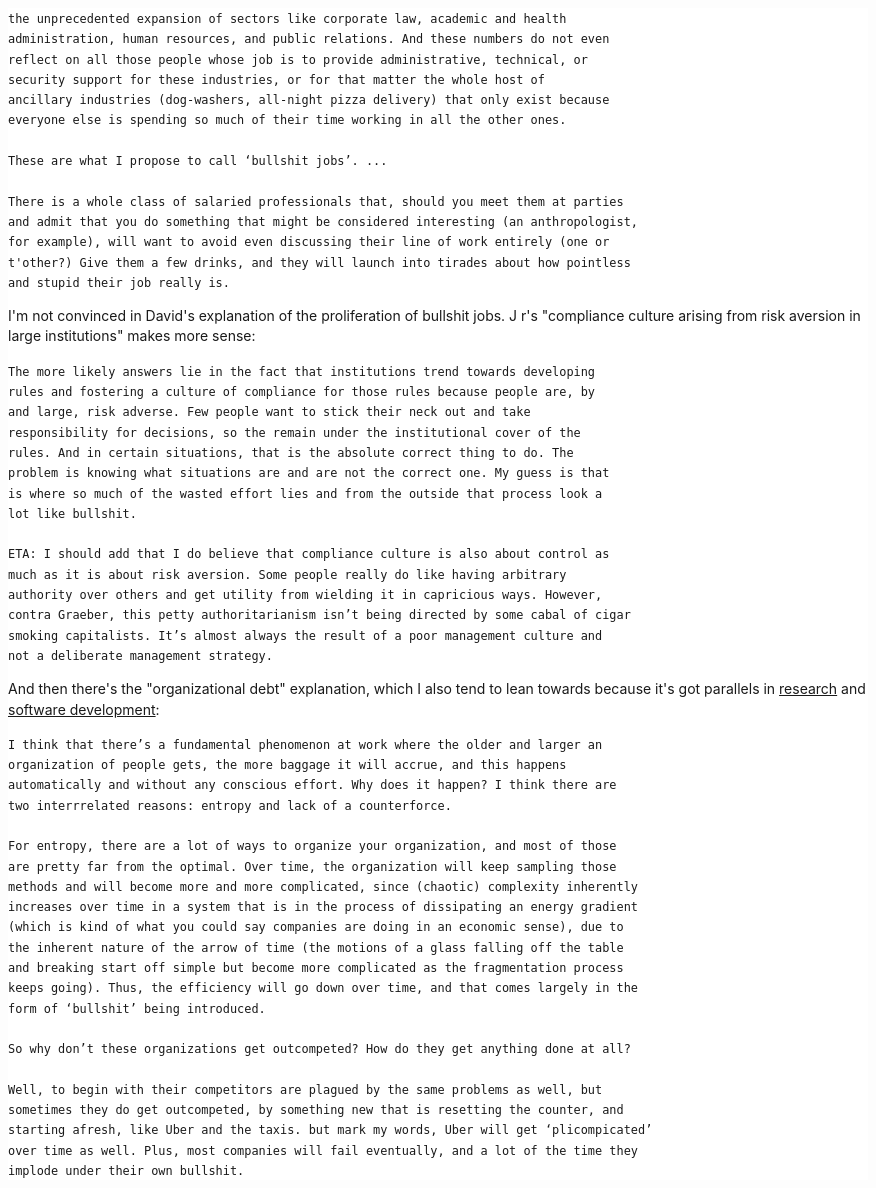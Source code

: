 ```markdown
the unprecedented expansion of sectors like corporate law, academic and health 
administration, human resources, and public relations. And these numbers do not even
reflect on all those people whose job is to provide administrative, technical, or 
security support for these industries, or for that matter the whole host of 
ancillary industries (dog-washers, all-night pizza delivery) that only exist because
everyone else is spending so much of their time working in all the other ones.

These are what I propose to call ‘bullshit jobs’. ...

There is a whole class of salaried professionals that, should you meet them at parties
and admit that you do something that might be considered interesting (an anthropologist,
for example), will want to avoid even discussing their line of work entirely (one or 
t'other?) Give them a few drinks, and they will launch into tirades about how pointless
and stupid their job really is.
```

I'm not convinced in David's explanation of the proliferation of bullshit jobs. J r's "compliance culture arising from risk aversion in large institutions" makes more sense:

```markdown
The more likely answers lie in the fact that institutions trend towards developing
rules and fostering a culture of compliance for those rules because people are, by
and large, risk adverse. Few people want to stick their neck out and take 
responsibility for decisions, so the remain under the institutional cover of the
rules. And in certain situations, that is the absolute correct thing to do. The 
problem is knowing what situations are and are not the correct one. My guess is that
is where so much of the wasted effort lies and from the outside that process look a
lot like bullshit.

ETA: I should add that I do believe that compliance culture is also about control as
much as it is about risk aversion. Some people really do like having arbitrary 
authority over others and get utility from wielding it in capricious ways. However,
contra Graeber, this petty authoritarianism isn’t being directed by some cabal of cigar 
smoking capitalists. It’s almost always the result of a poor management culture and
not a deliberate management strategy.
```

And then there's the "organizational debt" explanation, which I also tend to lean towards because it's got parallels in [research](https://distill.pub/2017/research-debt) and [software development](https://en.wikipedia.org/wiki/Technical_debt):

```markdown
I think that there’s a fundamental phenomenon at work where the older and larger an
organization of people gets, the more baggage it will accrue, and this happens 
automatically and without any conscious effort. Why does it happen? I think there are
two interrrelated reasons: entropy and lack of a counterforce.

For entropy, there are a lot of ways to organize your organization, and most of those
are pretty far from the optimal. Over time, the organization will keep sampling those
methods and will become more and more complicated, since (chaotic) complexity inherently 
increases over time in a system that is in the process of dissipating an energy gradient
(which is kind of what you could say companies are doing in an economic sense), due to
the inherent nature of the arrow of time (the motions of a glass falling off the table
and breaking start off simple but become more complicated as the fragmentation process
keeps going). Thus, the efficiency will go down over time, and that comes largely in the
form of ‘bullshit’ being introduced.

So why don’t these organizations get outcompeted? How do they get anything done at all?

Well, to begin with their competitors are plagued by the same problems as well, but 
sometimes they do get outcompeted, by something new that is resetting the counter, and
starting afresh, like Uber and the taxis. but mark my words, Uber will get ‘plicompicated’
over time as well. Plus, most companies will fail eventually, and a lot of the time they
implode under their own bullshit.

```